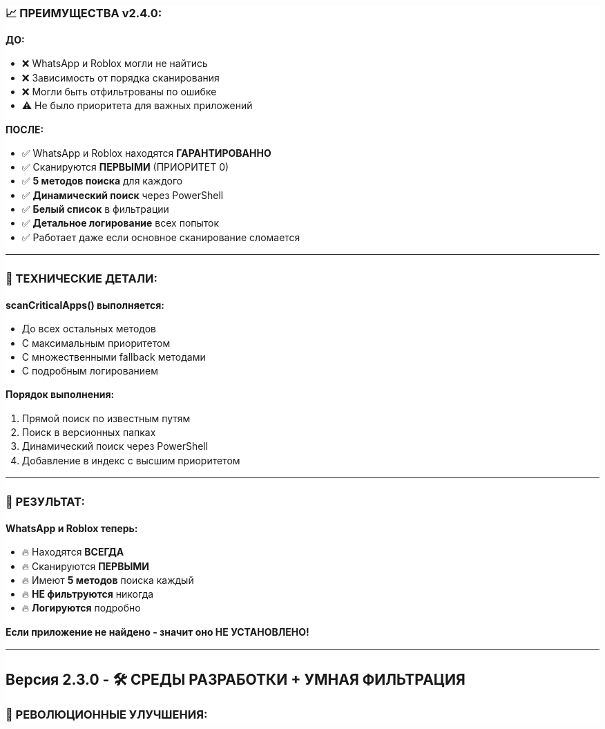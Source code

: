
### 📈 ПРЕИМУЩЕСТВА v2.4.0:

**ДО:**
- ❌ WhatsApp и Roblox могли не найтись
- ❌ Зависимость от порядка сканирования
- ❌ Могли быть отфильтрованы по ошибке
- ⚠️ Не было приоритета для важных приложений

**ПОСЛЕ:**
- ✅ WhatsApp и Roblox находятся **ГАРАНТИРОВАННО**
- ✅ Сканируются **ПЕРВЫМИ** (ПРИОРИТЕТ 0)
- ✅ **5 методов поиска** для каждого
- ✅ **Динамический поиск** через PowerShell
- ✅ **Белый список** в фильтрации
- ✅ **Детальное логирование** всех попыток
- ✅ Работает даже если основное сканирование сломается

---

### 🔧 ТЕХНИЧЕСКИЕ ДЕТАЛИ:

**scanCriticalApps() выполняется:**
- До всех остальных методов
- С максимальным приоритетом
- С множественными fallback методами
- С подробным логированием

**Порядок выполнения:**
1. Прямой поиск по известным путям
2. Поиск в версионных папках
3. Динамический поиск через PowerShell
4. Добавление в индекс с высшим приоритетом

---

### 🎉 РЕЗУЛЬТАТ:

**WhatsApp и Roblox теперь:**
- 🔥 Находятся **ВСЕГДА**
- 🔥 Сканируются **ПЕРВЫМИ**
- 🔥 Имеют **5 методов** поиска каждый
- 🔥 **НЕ фильтруются** никогда
- 🔥 **Логируются** подробно

**Если приложение не найдено - значит оно НЕ УСТАНОВЛЕНО!**

---

## Версия 2.3.0 - 🛠️ СРЕДЫ РАЗРАБОТКИ + УМНАЯ ФИЛЬТРАЦИЯ

### 🎯 РЕВОЛЮЦИОННЫЕ УЛУЧШЕНИЯ:
